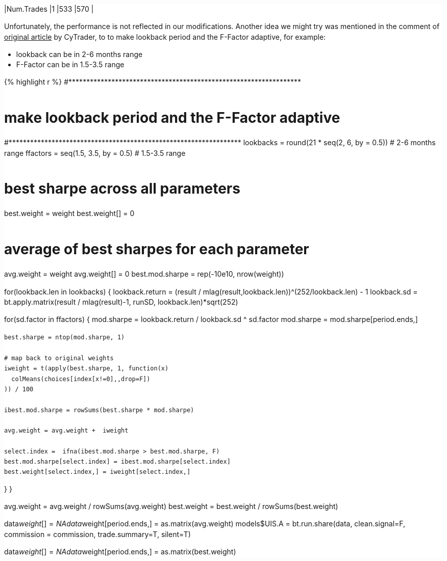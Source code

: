 |Num.Trades    |1                 |533               |570               |
    

Unfortunately, the performance is not reflected in our modifications. Another idea we might try
was mentioned in the comment of [original article](https://quantstrattrader.wordpress.com/2015/02/23/the-logical-invest-universal-investment-strategy-a-walk-forward-process-on-spy-and-tlt/)
by CyTrader, to to make lookback period and the F-Factor adaptive, for example:

* lookback can be in 2-6 months range
* F-Factor can be in 1.5-3.5 range



{% highlight r %}
#*****************************************************************
# make lookback period and the F-Factor adaptive
#*****************************************************************
lookbacks = round(21 * seq(2, 6, by = 0.5))  # 2-6 months range
ffactors  = seq(1.5, 3.5, by = 0.5) # 1.5-3.5 range

# best sharpe across all parameters
best.weight = weight
  best.weight[] = 0
# average of best sharpes for each parameter 
avg.weight = weight
  avg.weight[] = 0
best.mod.sharpe = rep(-10e10, nrow(weight))

for(lookback.len in lookbacks) {
  lookback.return = (result / mlag(result,lookback.len))^(252/lookback.len) - 1
  lookback.sd = bt.apply.matrix(result / mlag(result)-1, runSD, lookback.len)*sqrt(252)
  
  for(sd.factor in ffactors) {
    mod.sharpe = lookback.return / lookback.sd ^ sd.factor
      mod.sharpe = mod.sharpe[period.ends,]

    best.sharpe = ntop(mod.sharpe, 1)

    # map back to original weights
    iweight = t(apply(best.sharpe, 1, function(x) 
      colMeans(choices[index[x!=0],,drop=F])
    )) / 100

    ibest.mod.sharpe = rowSums(best.sharpe * mod.sharpe)

    avg.weight = avg.weight +  iweight
    
    select.index =  ifna(ibest.mod.sharpe > best.mod.sharpe, F)
    best.mod.sharpe[select.index] = ibest.mod.sharpe[select.index]
    best.weight[select.index,] = iweight[select.index,]
  }
}

avg.weight = avg.weight / rowSums(avg.weight)
best.weight = best.weight / rowSums(best.weight)

data$weight[] = NA
  data$weight[period.ends,] = as.matrix(avg.weight)
models$UIS.A = bt.run.share(data, clean.signal=F, commission = commission, trade.summary=T, silent=T)


data$weight[] = NA
  data$weight[period.ends,] = as.matrix(best.weight)
